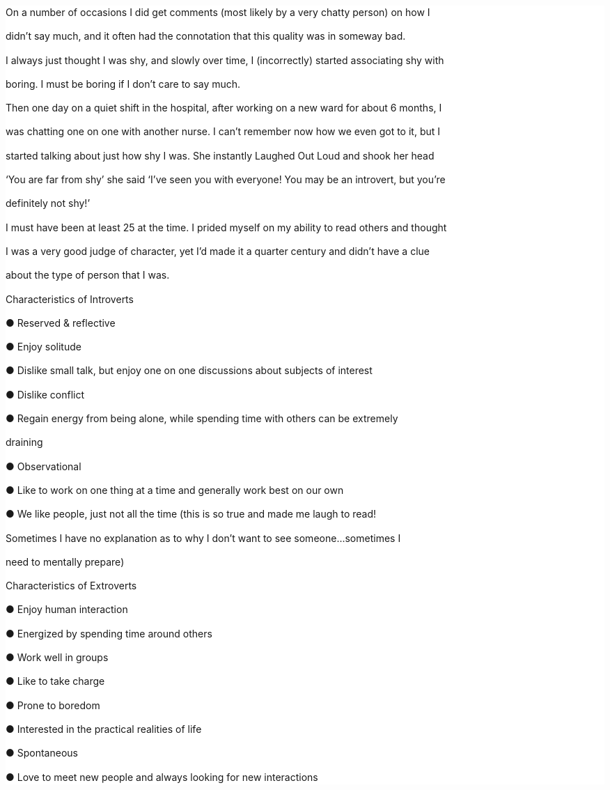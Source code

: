 On a number of occasions I did get comments (most likely by a very chatty person) on how I

didn’t say much, and it often had the connotation that this quality was in someway bad.

I always just thought I was shy, and slowly over time, I (incorrectly) started associating shy with

boring. I must be boring if I don’t care to say much.

Then one day on a quiet shift in the hospital, after working on a new ward for about 6 months, I

was chatting one on one with another nurse. I can’t remember now how we even got to it, but I

started talking about just how shy I was. She instantly Laughed Out Loud and shook her head

‘You are far from shy’ she said ‘I’ve seen you with everyone! You may be an introvert, but you’re

definitely not shy!’

I must have been at least 25 at the time. I prided myself on my ability to read others and thought

I was a very good judge of character, yet I’d made it a quarter century and didn’t have a clue

about the type of person that I was.

Characteristics of Introverts

● Reserved & reflective

● Enjoy solitude

● Dislike small talk, but enjoy one on one discussions about subjects of interest

● Dislike conflict

● Regain energy from being alone, while spending time with others can be extremely

draining

● Observational

● Like to work on one thing at a time and generally work best on our own

● We like people, just not all the time (this is so true and made me laugh to read!

Sometimes I have no explanation as to why I don’t want to see someone...sometimes I

need to mentally prepare)

Characteristics of Extroverts

● Enjoy human interaction

● Energized by spending time around others

● Work well in groups

● Like to take charge

● Prone to boredom

● Interested in the practical realities of life

● Spontaneous

● Love to meet new people and always looking for new interactions
